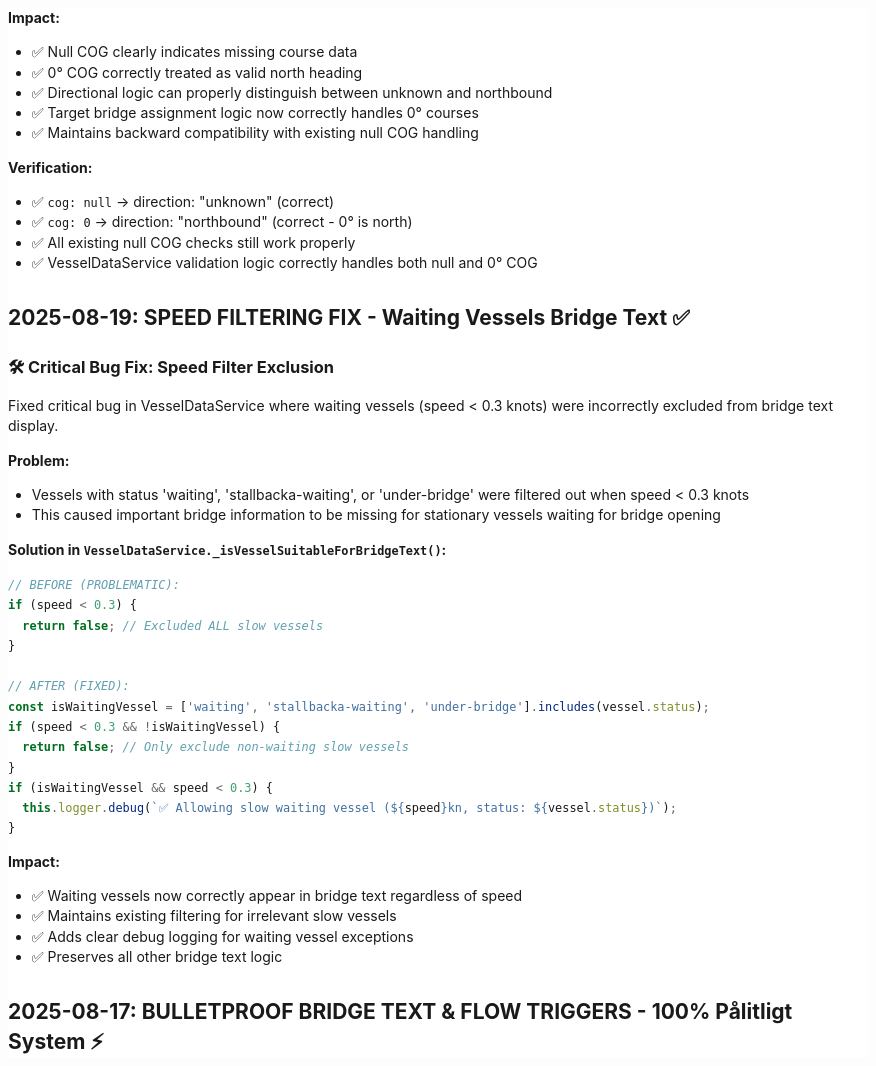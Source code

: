 **Impact:**
- ✅ Null COG clearly indicates missing course data
- ✅ 0° COG correctly treated as valid north heading
- ✅ Directional logic can properly distinguish between unknown and northbound
- ✅ Target bridge assignment logic now correctly handles 0° courses
- ✅ Maintains backward compatibility with existing null COG handling

**Verification:**
- ✅ `cog: null` → direction: "unknown" (correct)
- ✅ `cog: 0` → direction: "northbound" (correct - 0° is north)
- ✅ All existing null COG checks still work properly
- ✅ VesselDataService validation logic correctly handles both null and 0° COG

## 2025-08-19: SPEED FILTERING FIX - Waiting Vessels Bridge Text ✅

### 🛠️ Critical Bug Fix: Speed Filter Exclusion
Fixed critical bug in VesselDataService where waiting vessels (speed < 0.3 knots) were incorrectly excluded from bridge text display.

**Problem:**
- Vessels with status 'waiting', 'stallbacka-waiting', or 'under-bridge' were filtered out when speed < 0.3 knots
- This caused important bridge information to be missing for stationary vessels waiting for bridge opening

**Solution in `VesselDataService._isVesselSuitableForBridgeText()`:**
```javascript
// BEFORE (PROBLEMATIC):
if (speed < 0.3) {
  return false; // Excluded ALL slow vessels
}

// AFTER (FIXED):
const isWaitingVessel = ['waiting', 'stallbacka-waiting', 'under-bridge'].includes(vessel.status);
if (speed < 0.3 && !isWaitingVessel) {
  return false; // Only exclude non-waiting slow vessels
}
if (isWaitingVessel && speed < 0.3) {
  this.logger.debug(`✅ Allowing slow waiting vessel (${speed}kn, status: ${vessel.status})`);
}
```

**Impact:**
- ✅ Waiting vessels now correctly appear in bridge text regardless of speed
- ✅ Maintains existing filtering for irrelevant slow vessels
- ✅ Adds clear debug logging for waiting vessel exceptions
- ✅ Preserves all other bridge text logic

## 2025-08-17: BULLETPROOF BRIDGE TEXT & FLOW TRIGGERS - 100% Pålitligt System ⚡
